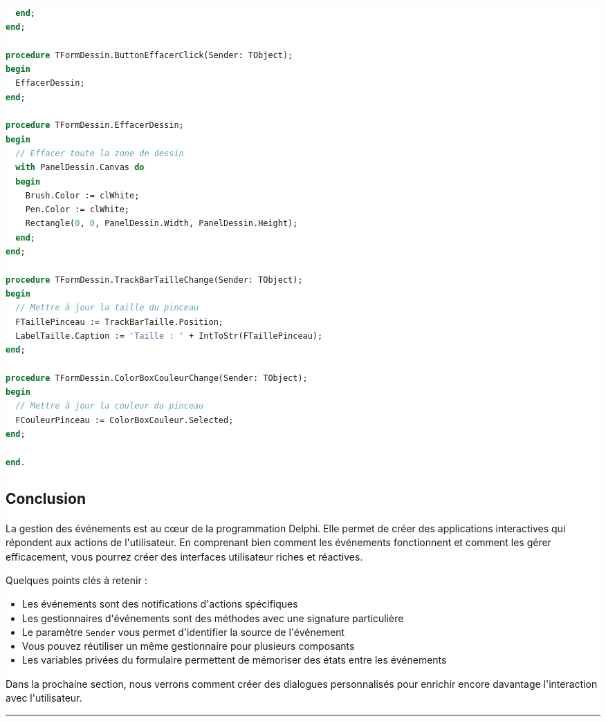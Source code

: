 ```pascal
  end;
end;

procedure TFormDessin.ButtonEffacerClick(Sender: TObject);
begin
  EffacerDessin;
end;

procedure TFormDessin.EffacerDessin;
begin
  // Effacer toute la zone de dessin
  with PanelDessin.Canvas do
  begin
    Brush.Color := clWhite;
    Pen.Color := clWhite;
    Rectangle(0, 0, PanelDessin.Width, PanelDessin.Height);
  end;
end;

procedure TFormDessin.TrackBarTailleChange(Sender: TObject);
begin
  // Mettre à jour la taille du pinceau
  FTaillePinceau := TrackBarTaille.Position;
  LabelTaille.Caption := 'Taille : ' + IntToStr(FTaillePinceau);
end;

procedure TFormDessin.ColorBoxCouleurChange(Sender: TObject);
begin
  // Mettre à jour la couleur du pinceau
  FCouleurPinceau := ColorBoxCouleur.Selected;
end;

end.
```

## Conclusion

La gestion des événements est au cœur de la programmation Delphi. Elle permet de créer des applications interactives qui répondent aux actions de l'utilisateur. En comprenant bien comment les événements fonctionnent et comment les gérer efficacement, vous pourrez créer des interfaces utilisateur riches et réactives.

Quelques points clés à retenir :
- Les événements sont des notifications d'actions spécifiques
- Les gestionnaires d'événements sont des méthodes avec une signature particulière
- Le paramètre `Sender` vous permet d'identifier la source de l'événement
- Vous pouvez réutiliser un même gestionnaire pour plusieurs composants
- Les variables privées du formulaire permettent de mémoriser des états entre les événements

Dans la prochaine section, nous verrons comment créer des dialogues personnalisés pour enrichir encore davantage l'interaction avec l'utilisateur.

---